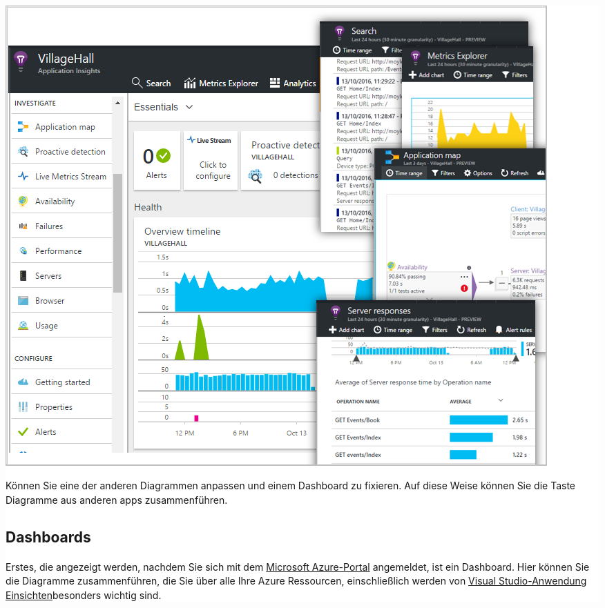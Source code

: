 ![Haupt-leitet Ihre werden anzeigen](./media/app-insights-dashboards/010-oview.png)

Können Sie eine der anderen Diagrammen anpassen und einem Dashboard zu fixieren. Auf diese Weise können Sie die Taste Diagramme aus anderen apps zusammenführen.


## <a name="dashboards"></a>Dashboards

Erstes, die angezeigt werden, nachdem Sie sich mit dem [Microsoft Azure-Portal](https://portal.azure.com) angemeldet, ist ein Dashboard. Hier können Sie die Diagramme zusammenführen, die Sie über alle Ihre Azure Ressourcen, einschließlich werden von [Visual Studio-Anwendung Einsichten](app-insights-overview.md)besonders wichtig sind.
 
